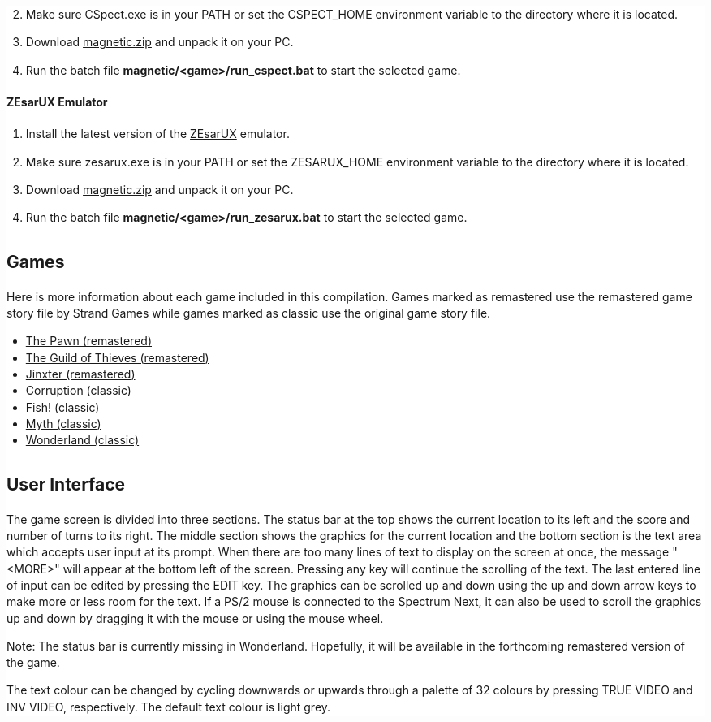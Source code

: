 2. Make sure CSpect.exe is in your PATH or set the CSPECT_HOME environment
variable to the directory where it is located.

3. Download [magnetic.zip](build/magnetic.zip) and unpack it on your PC.

4. Run the batch file **magnetic/&lt;game&gt;/run_cspect.bat** to start the
selected game.

#### ZEsarUX Emulator

1. Install the latest version of the [ZEsarUX](https://github.com/chernandezba/zesarux)
emulator.

2. Make sure zesarux.exe is in your PATH or set the ZESARUX_HOME environment
variable to the directory where it is located.

3. Download [magnetic.zip](build/magnetic.zip) and unpack it on your PC.

4. Run the batch file **magnetic/&lt;game&gt;/run_zesarux.bat** to start the
selected game.

## Games

Here is more information about each game included in this compilation. Games
marked as remastered use the remastered game story file by Strand Games while
games marked as classic use the original game story file.

* [The Pawn (remastered)](../pawn)
* [The Guild of Thieves (remastered)](../guild)
* [Jinxter (remastered)](../jinxter)
* [Corruption (classic)](../corrupt)
* [Fish! (classic)](../fish)
* [Myth (classic)](../myth)
* [Wonderland (classic)](../wonder)

## User Interface

The game screen is divided into three sections. The status bar at the top shows
the current location to its left and the score and number of turns to its right.
The middle section shows the graphics for the current location and the bottom
section is the text area which accepts user input at its prompt. When there are
too many lines of text to display on the screen at once, the message "&lt;MORE&gt;"
will appear at the bottom left of the screen. Pressing any key will continue the
scrolling of the text. The last entered line of input can be edited by pressing
the EDIT key. The graphics can be scrolled up and down using the up and down
arrow keys to make more or less room for the text. If a PS/2 mouse is connected
to the Spectrum Next, it can also be used to scroll the graphics up and down by
dragging it with the mouse or using the mouse wheel.

Note: The status bar is currently missing in Wonderland. Hopefully, it will be
available in the forthcoming remastered version of the game.

The text colour can be changed by cycling downwards or upwards through a palette
of 32 colours by pressing TRUE VIDEO and INV VIDEO, respectively. The default
text colour is light grey.
